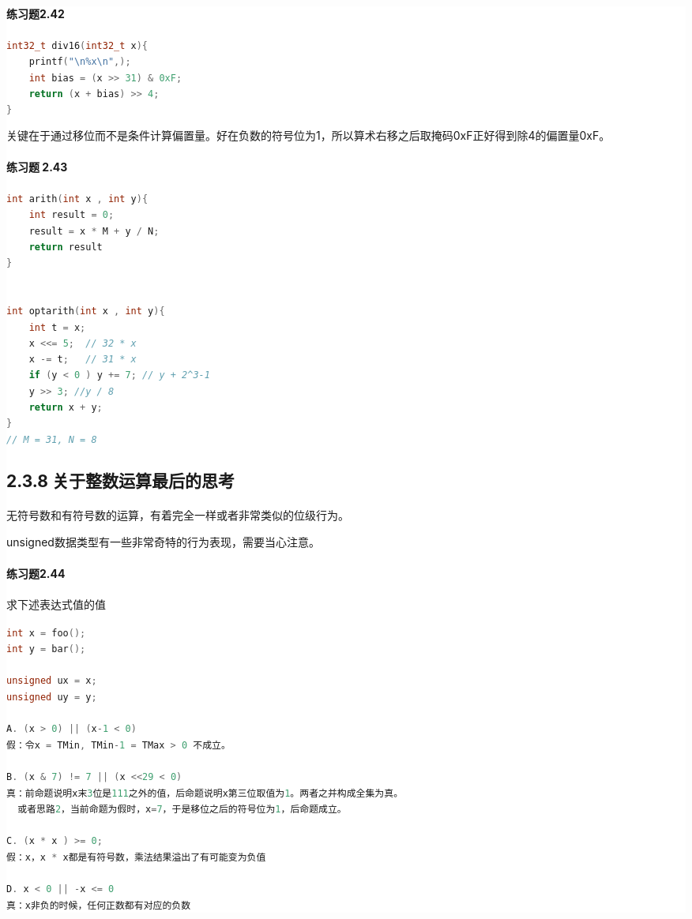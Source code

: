

#### 练习题2.42

```c
int32_t div16(int32_t x){
    printf("\n%x\n",);
    int bias = (x >> 31) & 0xF;
    return (x + bias) >> 4;
}
```

关键在于通过移位而不是条件计算偏置量。好在负数的符号位为1，所以算术右移之后取掩码0xF正好得到除4的偏置量0xF。



#### 练习题 2.43

```c
int arith(int x , int y){
    int result = 0;
    result = x * M + y / N;
    return result
}


int optarith(int x , int y){
    int t = x;
    x <<= 5;  // 32 * x
    x -= t;   // 31 * x
    if (y < 0 ) y += 7; // y + 2^3-1
    y >> 3; //y / 8
    return x + y;
}
// M = 31, N = 8
```



## 2.3.8 关于整数运算最后的思考

无符号数和有符号数的运算，有着完全一样或者非常类似的位级行为。

unsigned数据类型有一些非常奇特的行为表现，需要当心注意。



#### 练习题2.44

求下述表达式值的值

```c
int x = foo();
int y = bar();

unsigned ux = x;
unsigned uy = y;

A. (x > 0) || (x-1 < 0)
假：令x = TMin, TMin-1 = TMax > 0 不成立。

B. (x & 7) != 7 || (x <<29 < 0)
真：前命题说明x末3位是111之外的值，后命题说明x第三位取值为1。两者之并构成全集为真。
  或者思路2，当前命题为假时，x=7，于是移位之后的符号位为1，后命题成立。

C. (x * x ) >= 0;
假：x，x * x都是有符号数，乘法结果溢出了有可能变为负值
  
D. x < 0 || -x <= 0
真：x非负的时候，任何正数都有对应的负数
```